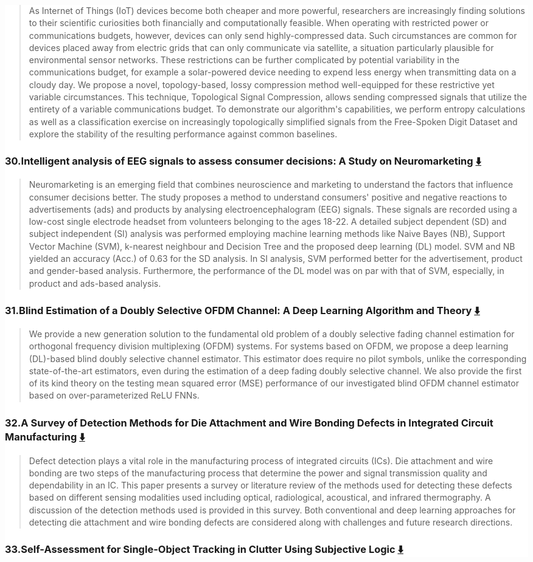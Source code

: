 >  As Internet of Things (IoT) devices become both cheaper and more powerful, researchers are increasingly finding solutions to their scientific curiosities both financially and computationally feasible. When operating with restricted power or communications budgets, however, devices can only send highly-compressed data. Such circumstances are common for devices placed away from electric grids that can only communicate via satellite, a situation particularly plausible for environmental sensor networks. These restrictions can be further complicated by potential variability in the communications budget, for example a solar-powered device needing to expend less energy when transmitting data on a cloudy day. We propose a novel, topology-based, lossy compression method well-equipped for these restrictive yet variable circumstances. This technique, Topological Signal Compression, allows sending compressed signals that utilize the entirety of a variable communications budget. To demonstrate our algorithm's capabilities, we perform entropy calculations as well as a classification exercise on increasingly topologically simplified signals from the Free-Spoken Digit Dataset and explore the stability of the resulting performance against common baselines.      
### 30.Intelligent analysis of EEG signals to assess consumer decisions: A Study on Neuromarketing  [ :arrow_down: ](https://arxiv.org/pdf/2206.07484.pdf)
>  Neuromarketing is an emerging field that combines neuroscience and marketing to understand the factors that influence consumer decisions better. The study proposes a method to understand consumers' positive and negative reactions to advertisements (ads) and products by analysing electroencephalogram (EEG) signals. These signals are recorded using a low-cost single electrode headset from volunteers belonging to the ages 18-22. A detailed subject dependent (SD) and subject independent (SI) analysis was performed employing machine learning methods like Naive Bayes (NB), Support Vector Machine (SVM), k-nearest neighbour and Decision Tree and the proposed deep learning (DL) model. SVM and NB yielded an accuracy (Acc.) of 0.63 for the SD analysis. In SI analysis, SVM performed better for the advertisement, product and gender-based analysis. Furthermore, the performance of the DL model was on par with that of SVM, especially, in product and ads-based analysis.      
### 31.Blind Estimation of a Doubly Selective OFDM Channel: A Deep Learning Algorithm and Theory  [ :arrow_down: ](https://arxiv.org/pdf/2206.07483.pdf)
>  We provide a new generation solution to the fundamental old problem of a doubly selective fading channel estimation for orthogonal frequency division multiplexing (OFDM) systems. For systems based on OFDM, we propose a deep learning (DL)-based blind doubly selective channel estimator. This estimator does require no pilot symbols, unlike the corresponding state-of-the-art estimators, even during the estimation of a deep fading doubly selective channel. We also provide the first of its kind theory on the testing mean squared error (MSE) performance of our investigated blind OFDM channel estimator based on over-parameterized ReLU FNNs.      
### 32.A Survey of Detection Methods for Die Attachment and Wire Bonding Defects in Integrated Circuit Manufacturing  [ :arrow_down: ](https://arxiv.org/pdf/2206.07481.pdf)
>  Defect detection plays a vital role in the manufacturing process of integrated circuits (ICs). Die attachment and wire bonding are two steps of the manufacturing process that determine the power and signal transmission quality and dependability in an IC. This paper presents a survey or literature review of the methods used for detecting these defects based on different sensing modalities used including optical, radiological, acoustical, and infrared thermography. A discussion of the detection methods used is provided in this survey. Both conventional and deep learning approaches for detecting die attachment and wire bonding defects are considered along with challenges and future research directions.      
### 33.Self-Assessment for Single-Object Tracking in Clutter Using Subjective Logic  [ :arrow_down: ](https://arxiv.org/pdf/2206.07449.pdf)